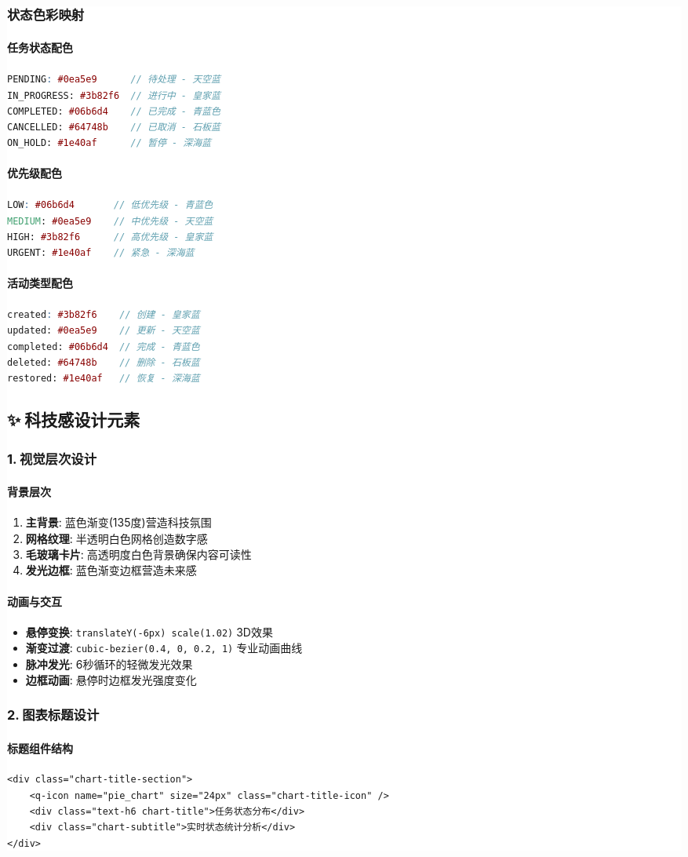 ### 状态色彩映射

#### 任务状态配色
```scss
PENDING: #0ea5e9      // 待处理 - 天空蓝
IN_PROGRESS: #3b82f6  // 进行中 - 皇家蓝  
COMPLETED: #06b6d4    // 已完成 - 青蓝色
CANCELLED: #64748b    // 已取消 - 石板蓝
ON_HOLD: #1e40af      // 暂停 - 深海蓝
```

#### 优先级配色
```scss
LOW: #06b6d4       // 低优先级 - 青蓝色
MEDIUM: #0ea5e9    // 中优先级 - 天空蓝
HIGH: #3b82f6      // 高优先级 - 皇家蓝
URGENT: #1e40af    // 紧急 - 深海蓝
```

#### 活动类型配色
```scss
created: #3b82f6    // 创建 - 皇家蓝
updated: #0ea5e9    // 更新 - 天空蓝
completed: #06b6d4  // 完成 - 青蓝色
deleted: #64748b    // 删除 - 石板蓝
restored: #1e40af   // 恢复 - 深海蓝
```

## ✨ 科技感设计元素

### 1. 视觉层次设计

#### 背景层次
1. **主背景**: 蓝色渐变(135度)营造科技氛围
2. **网格纹理**: 半透明白色网格创造数字感
3. **毛玻璃卡片**: 高透明度白色背景确保内容可读性
4. **发光边框**: 蓝色渐变边框营造未来感

#### 动画与交互
- **悬停变换**: `translateY(-6px) scale(1.02)` 3D效果
- **渐变过渡**: `cubic-bezier(0.4, 0, 0.2, 1)` 专业动画曲线
- **脉冲发光**: 6秒循环的轻微发光效果
- **边框动画**: 悬停时边框发光强度变化

### 2. 图表标题设计

#### 标题组件结构
```vue
<div class="chart-title-section">
    <q-icon name="pie_chart" size="24px" class="chart-title-icon" />
    <div class="text-h6 chart-title">任务状态分布</div>
    <div class="chart-subtitle">实时状态统计分析</div>
</div>
```
